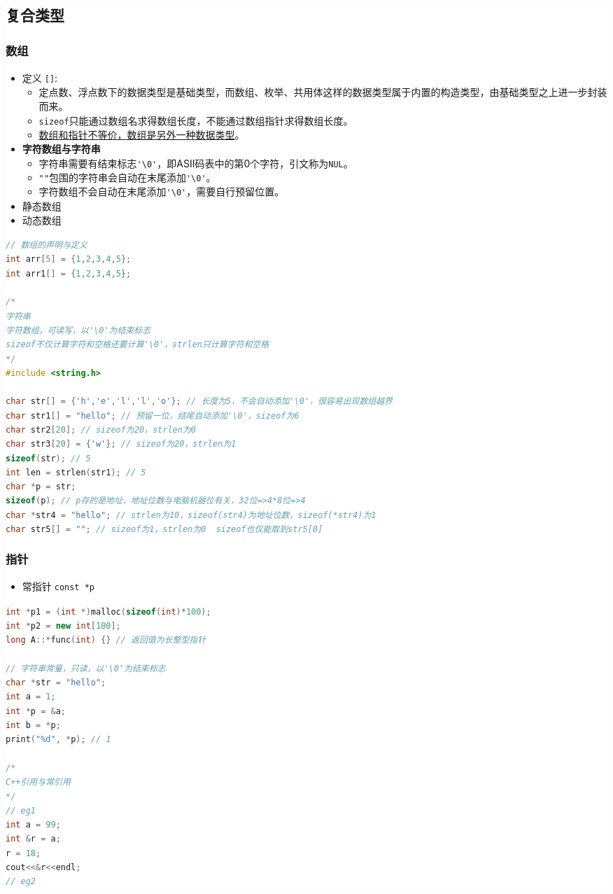 ## 复合类型

### 数组

- 定义 `[]`:
  - 定点数、浮点数下的数据类型是基础类型，而数组、枚举、共用体这样的数据类型属于内置的构造类型，由基础类型之上进一步封装而来。
  - `sizeof`只能通过数组名求得数组长度，不能通过数组指针求得数组长度。
  - <u>数组和指针不等价，数组是另外一种数据类型</u>。
- **字符数组与字符串**
  - 字符串需要有结束标志`'\0'`，即ASII码表中的第0个字符，引文称为`NUL`。
  - `""`包围的字符串会自动在末尾添加`'\0'`。
  - 字符数组不会自动在末尾添加`'\0'`，需要自行预留位置。
- 静态数组
- 动态数组

```c++
// 数组的声明与定义
int arr[5] = {1,2,3,4,5};
int arr1[] = {1,2,3,4,5};

/*
字符串
字符数组，可读写，以'\0'为结束标志
sizeof不仅计算字符和空格还要计算'\0'，strlen只计算字符和空格
*/
#include <string.h>

char str[] = {'h','e','l','l','o'}; // 长度为5，不会自动添加'\0'，很容易出现数组越界
char str1[] = "hello"; // 预留一位，结尾自动添加'\0'，sizeof为6
char str2[20]; // sizeof为20，strlen为0
char str3[20] = {'w'}; // sizeof为20，strlen为1
sizeof(str); // 5
int len = strlen(str1); // 5
char *p = str;
sizeof(p); // p存的是地址，地址位数与电脑机器位有关，32位=>4*8位=>4
char *str4 = "hello"; // strlen为10，sizeof(str4)为地址位数，sizeof(*str4)为1
char str5[] = ""; // sizeof为1，strlen为0	sizeof也仅能取到str5[0]
```

### 指针

- 常指针 `const *p`

```C++
int *p1 = (int *)malloc(sizeof(int)*100);
int *p2 = new int[100];
long A::*func(int) {} // 返回值为长整型指针

// 字符串常量，只读，以'\0'为结束标志
char *str = "hello";
int a = 1;
int *p = &a;
int b = *p;
print("%d", *p); // 1

/*
C++引用与常引用
*/
// eg1
int a = 99;
int &r = a;
r = 18;
cout<<&r<<endl;
// eg2
```